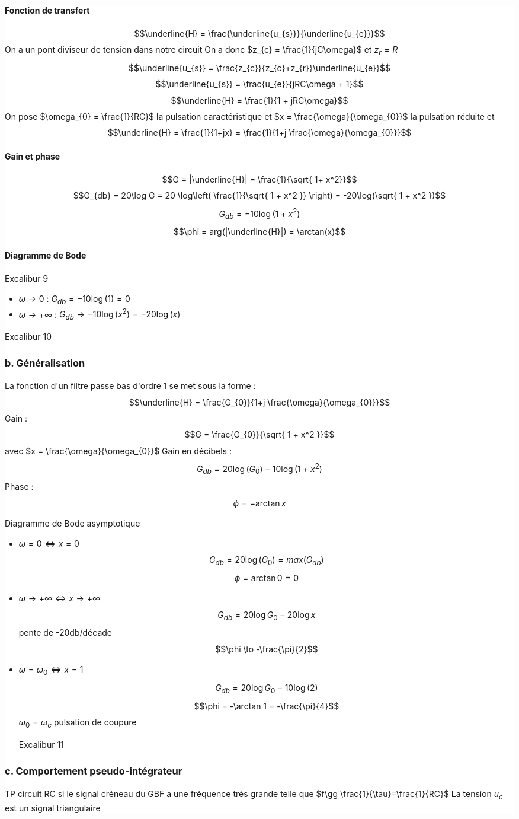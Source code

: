 #### Fonction de transfert
$$\underline{H} = \frac{\underline{u_{s}}}{\underline{u_{e}}}$$
On a un pont diviseur de tension dans notre circuit
On a donc $z_{c} = \frac{1}{jC\omega}$ et $z_{r} = R$
$$\underline{u_{s}} = \frac{z_{c}}{z_{c}+z_{r}}\underline{u_{e}}$$
$$\underline{u_{s}} = \frac{u_{e}}{jRC\omega + 1}$$
$$\underline{H} = \frac{1}{1 + jRC\omega}$$
On pose $\omega_{0} = \frac{1}{RC}$ la pulsation caractéristique
et $x = \frac{\omega}{\omega_{0}}$ la pulsation réduite et 
$$\underline{H} = \frac{1}{1+jx} = \frac{1}{1+j \frac{\omega}{\omega_{0}}}$$
#### Gain et phase
$$G = |\underline{H}| = \frac{1}{\sqrt{ 1+ x^2}}$$
$$G_{db} = 20\log G = 20 \log\left( \frac{1}{\sqrt{ 1 + x^2 }} \right) = -20\log(\sqrt{ 1 + x^2 })$$
$$ G_{db} = -10\log(1+x^2) $$
$$\phi = arg(|\underline{H}|) = \arctan(x)$$
#### Diagramme de Bode
Excalibur 9
- $\omega \to 0$ : $G_{db} = - 10 \log(1) = 0$
- $\omega \to + \infty$ : $G_{db} \to -10 \log(x^2) = -20\log(x)$

Excalibur 10

### b. Généralisation
La fonction d'un filtre passe bas d'ordre 1 se met sous la forme : 
$$\underline{H} = \frac{G_{0}}{1+j \frac{\omega}{\omega_{0}}}$$
Gain : 
$$G = \frac{G_{0}}{\sqrt{ 1 + x^2 }}$$ avec $x = \frac{\omega}{\omega_{0}}$
Gain en décibels : 
$$G_{db} = 20 \log(G_{0}) - 10 \log(1+x^2) $$
Phase : 
$$\phi = -\arctan x$$

Diagramme de Bode asymptotique

- $\omega = 0 \Leftrightarrow x = 0$
  $$G_{db} = 20\log(G_{0}) = max(G_{db})$$
  $$\phi = \arctan 0 = 0$$
- $\omega \to + \infty \Leftrightarrow x \to + \infty$
  $$G_{db} = 20\log G_{0}- 20\log x$$
  pente de -20db/décade
  $$\phi \to -\frac{\pi}{2}$$  
- $\omega = \omega_{0} \Leftrightarrow x = 1$
  $$ G_{db} = 20\log G_{0} - 10 \log(2) $$
$$\phi = -\arctan 1 = -\frac{\pi}{4}$$
  $\omega_{0} = \omega_{c}$ pulsation de coupure
  
  Excalibur 11


### c. Comportement pseudo-intégrateur
TP circuit RC si le signal créneau du GBF a une fréquence très grande telle que $f\gg \frac{1}{\tau}=\frac{1}{RC}$
La tension $u_{c}$ est un signal triangulaire
